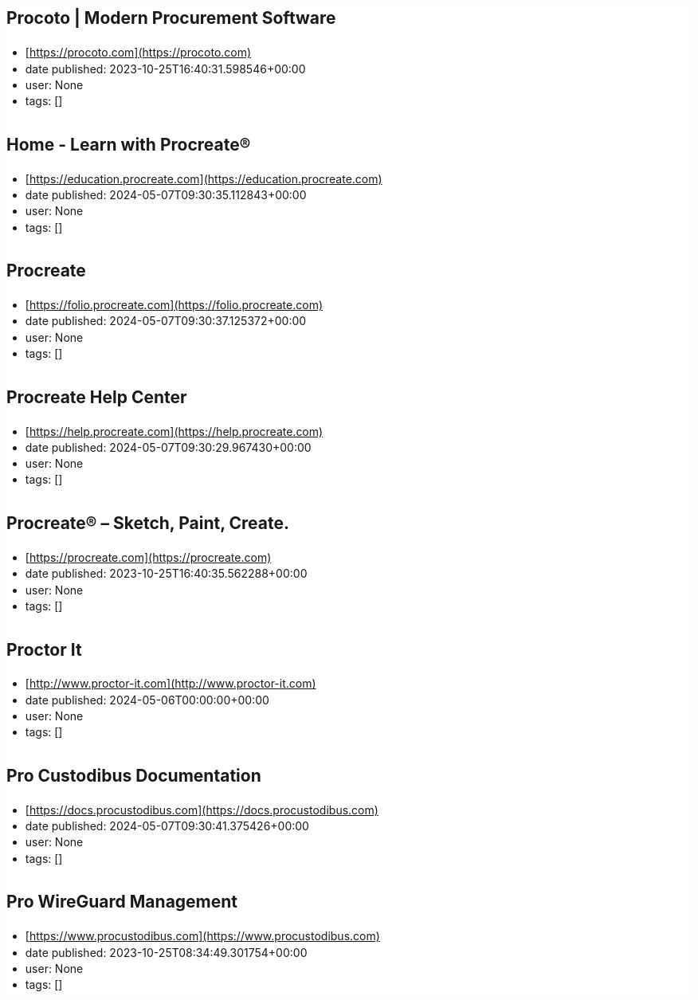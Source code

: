 ## Procoto | Modern Procurement Software
 - [https://procoto.com](https://procoto.com)
 - date published: 2023-10-25T16:40:31.598546+00:00
 - user: None
 - tags: []

## Home - Learn with Procreate®
 - [https://education.procreate.com](https://education.procreate.com)
 - date published: 2024-05-07T09:30:35.112843+00:00
 - user: None
 - tags: []

## Procreate
 - [https://folio.procreate.com](https://folio.procreate.com)
 - date published: 2024-05-07T09:30:37.125372+00:00
 - user: None
 - tags: []

## Procreate Help Center
 - [https://help.procreate.com](https://help.procreate.com)
 - date published: 2024-05-07T09:30:29.967430+00:00
 - user: None
 - tags: []

## Procreate® – Sketch, Paint, Create.
 - [https://procreate.com](https://procreate.com)
 - date published: 2023-10-25T16:40:35.562288+00:00
 - user: None
 - tags: []

## Proctor It
 - [http://www.proctor-it.com](http://www.proctor-it.com)
 - date published: 2024-05-06T00:00:00+00:00
 - user: None
 - tags: []

## Pro Custodibus Documentation
 - [https://docs.procustodibus.com](https://docs.procustodibus.com)
 - date published: 2024-05-07T09:30:41.375426+00:00
 - user: None
 - tags: []

## Pro WireGuard Management
 - [https://www.procustodibus.com](https://www.procustodibus.com)
 - date published: 2023-10-25T08:34:49.301754+00:00
 - user: None
 - tags: []

